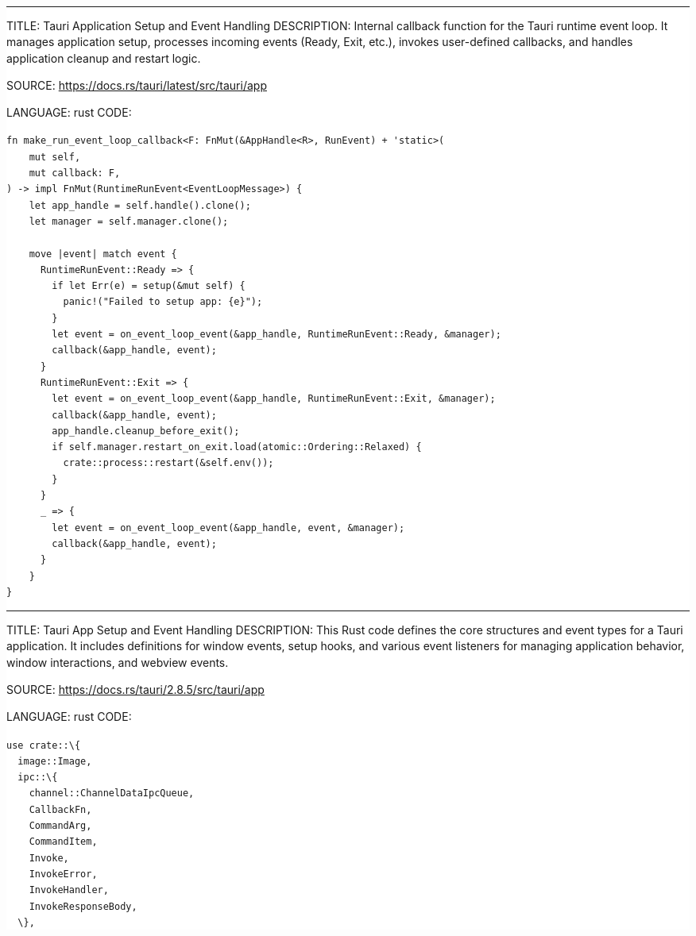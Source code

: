 ----------------------------------------

TITLE: Tauri Application Setup and Event Handling
DESCRIPTION: Internal callback function for the Tauri runtime event loop. It manages application setup, processes incoming events (Ready, Exit, etc.), invokes user-defined callbacks, and handles application cleanup and restart logic.

SOURCE: https://docs.rs/tauri/latest/src/tauri/app

LANGUAGE: rust
CODE:
```
fn make_run_event_loop_callback<F: FnMut(&AppHandle<R>, RunEvent) + 'static>(
    mut self,
    mut callback: F,
) -> impl FnMut(RuntimeRunEvent<EventLoopMessage>) {
    let app_handle = self.handle().clone();
    let manager = self.manager.clone();

    move |event| match event {
      RuntimeRunEvent::Ready => {
        if let Err(e) = setup(&mut self) {
          panic!("Failed to setup app: {e}");
        }
        let event = on_event_loop_event(&app_handle, RuntimeRunEvent::Ready, &manager);
        callback(&app_handle, event);
      }
      RuntimeRunEvent::Exit => {
        let event = on_event_loop_event(&app_handle, RuntimeRunEvent::Exit, &manager);
        callback(&app_handle, event);
        app_handle.cleanup_before_exit();
        if self.manager.restart_on_exit.load(atomic::Ordering::Relaxed) {
          crate::process::restart(&self.env());
        }
      }
      _ => {
        let event = on_event_loop_event(&app_handle, event, &manager);
        callback(&app_handle, event);
      }
    }
}
```

----------------------------------------

TITLE: Tauri App Setup and Event Handling
DESCRIPTION: This Rust code defines the core structures and event types for a Tauri application. It includes definitions for window events, setup hooks, and various event listeners for managing application behavior, window interactions, and webview events.

SOURCE: https://docs.rs/tauri/2.8.5/src/tauri/app

LANGUAGE: rust
CODE:
```
use crate::\{
  image::Image,
  ipc::\{
    channel::ChannelDataIpcQueue,
    CallbackFn,
    CommandArg,
    CommandItem,
    Invoke,
    InvokeError,
    InvokeHandler,
    InvokeResponseBody,
  \},
```